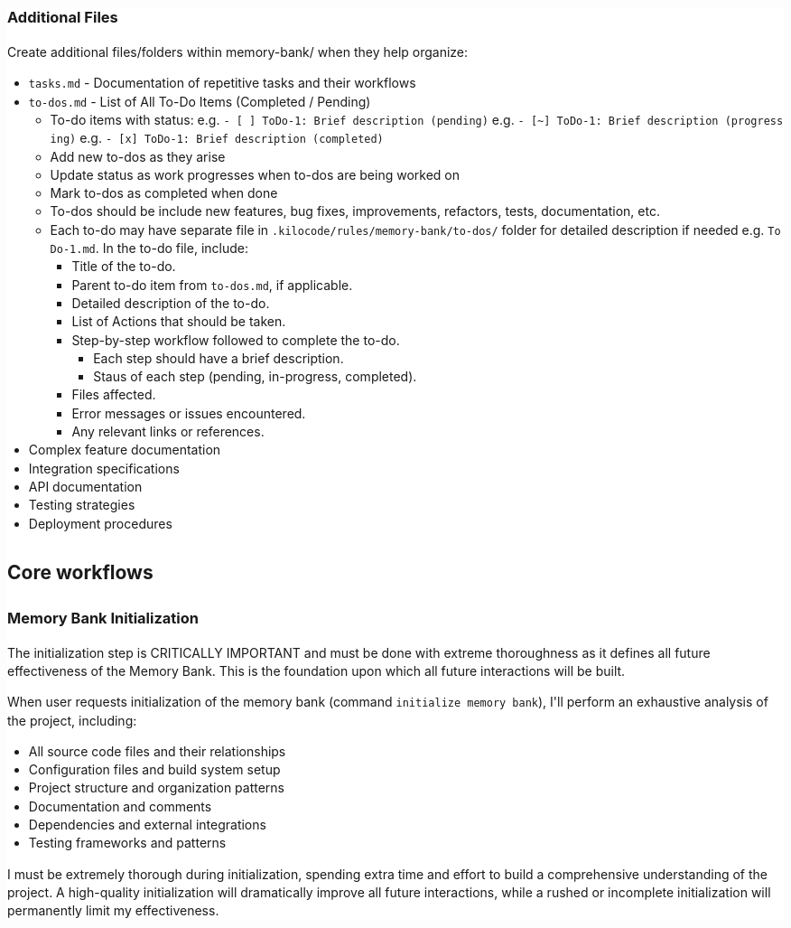 ### Additional Files
Create additional files/folders within memory-bank/ when they help organize:
- `tasks.md` - Documentation of repetitive tasks and their workflows
- `to-dos.md` - List of All To-Do Items (Completed / Pending)
   - To-do items with status:
      e.g. `- [ ] ToDo-1: Brief description (pending)`
      e.g. `- [~] ToDo-1: Brief description (progressing)`
      e.g. `- [x] ToDo-1: Brief description (completed)`
   - Add new to-dos as they arise
   - Update status as work progresses when to-dos are being worked on
   - Mark to-dos as completed when done
   - To-dos should be include new features, bug fixes, improvements, refactors, tests, documentation, etc.
   - Each to-do may have separate file in `.kilocode/rules/memory-bank/to-dos/` folder for detailed description if needed e.g. `ToDo-1.md`. In the to-do file, include:
      - Title of the to-do.
      - Parent to-do item from `to-dos.md`, if applicable.
      - Detailed description of the to-do.
      - List of Actions that should be taken.
      - Step-by-step workflow followed to complete the to-do.
         - Each step should have a brief description.
         - Staus of each step (pending, in-progress, completed).
      - Files affected.
      - Error messages or issues encountered.
      - Any relevant links or references.
- Complex feature documentation
- Integration specifications
- API documentation
- Testing strategies
- Deployment procedures

## Core workflows

### Memory Bank Initialization

The initialization step is CRITICALLY IMPORTANT and must be done with extreme thoroughness as it defines all future effectiveness of the Memory Bank. This is the foundation upon which all future interactions will be built.

When user requests initialization of the memory bank (command `initialize memory bank`), I'll perform an exhaustive analysis of the project, including:
- All source code files and their relationships
- Configuration files and build system setup
- Project structure and organization patterns
- Documentation and comments
- Dependencies and external integrations
- Testing frameworks and patterns

I must be extremely thorough during initialization, spending extra time and effort to build a comprehensive understanding of the project. A high-quality initialization will dramatically improve all future interactions, while a rushed or incomplete initialization will permanently limit my effectiveness.
